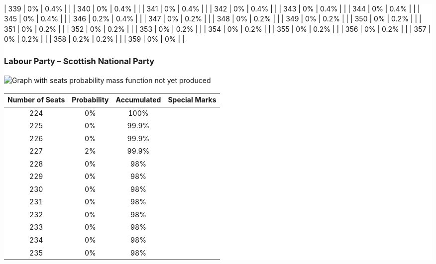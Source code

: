 | 339 | 0% | 0.4% |  |
| 340 | 0% | 0.4% |  |
| 341 | 0% | 0.4% |  |
| 342 | 0% | 0.4% |  |
| 343 | 0% | 0.4% |  |
| 344 | 0% | 0.4% |  |
| 345 | 0% | 0.4% |  |
| 346 | 0.2% | 0.4% |  |
| 347 | 0% | 0.2% |  |
| 348 | 0% | 0.2% |  |
| 349 | 0% | 0.2% |  |
| 350 | 0% | 0.2% |  |
| 351 | 0% | 0.2% |  |
| 352 | 0% | 0.2% |  |
| 353 | 0% | 0.2% |  |
| 354 | 0% | 0.2% |  |
| 355 | 0% | 0.2% |  |
| 356 | 0% | 0.2% |  |
| 357 | 0% | 0.2% |  |
| 358 | 0.2% | 0.2% |  |
| 359 | 0% | 0% |  |

### Labour Party – Scottish National Party

![Graph with seats probability mass function not yet produced](2019-02-18-Survation-coalitions-seats-pmf-lab–snp.png "Seats Probability Mass Function")

| Number of Seats | Probability | Accumulated | Special Marks |
|:---------------:|:-----------:|:-----------:|:-------------:|
| 224 | 0% | 100% |  |
| 225 | 0% | 99.9% |  |
| 226 | 0% | 99.9% |  |
| 227 | 2% | 99.9% |  |
| 228 | 0% | 98% |  |
| 229 | 0% | 98% |  |
| 230 | 0% | 98% |  |
| 231 | 0% | 98% |  |
| 232 | 0% | 98% |  |
| 233 | 0% | 98% |  |
| 234 | 0% | 98% |  |
| 235 | 0% | 98% |  |